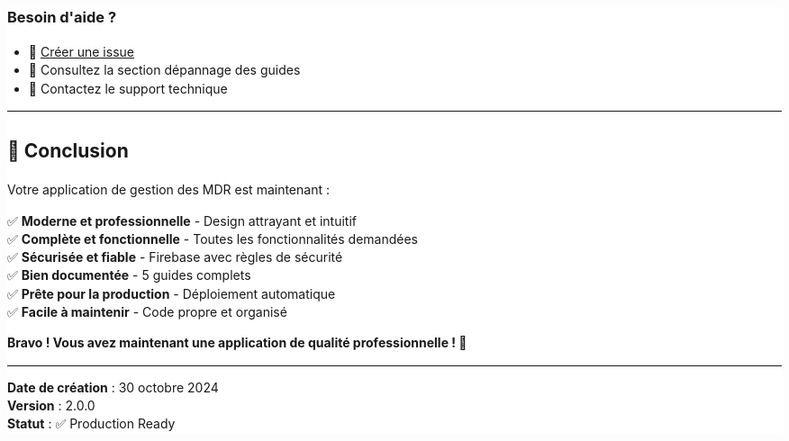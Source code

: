 ### Besoin d'aide ?
- 🐛 [Créer une issue](https://github.com/ahoken50/Gestion-des-MDR/issues)
- 💬 Consultez la section dépannage des guides
- 📧 Contactez le support technique

---

## 🎊 Conclusion

Votre application de gestion des MDR est maintenant :

✅ **Moderne et professionnelle** - Design attrayant et intuitif  
✅ **Complète et fonctionnelle** - Toutes les fonctionnalités demandées  
✅ **Sécurisée et fiable** - Firebase avec règles de sécurité  
✅ **Bien documentée** - 5 guides complets  
✅ **Prête pour la production** - Déploiement automatique  
✅ **Facile à maintenir** - Code propre et organisé  

**Bravo ! Vous avez maintenant une application de qualité professionnelle ! 🚀**

---

**Date de création** : 30 octobre 2024  
**Version** : 2.0.0  
**Statut** : ✅ Production Ready